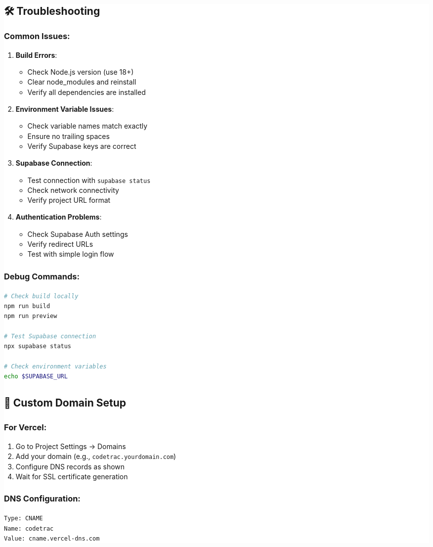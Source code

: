 ## 🛠 Troubleshooting

### Common Issues:

1. **Build Errors**:
   - Check Node.js version (use 18+)
   - Clear node_modules and reinstall
   - Verify all dependencies are installed

2. **Environment Variable Issues**:
   - Check variable names match exactly
   - Ensure no trailing spaces
   - Verify Supabase keys are correct

3. **Supabase Connection**:
   - Test connection with `supabase status`
   - Check network connectivity
   - Verify project URL format

4. **Authentication Problems**:
   - Check Supabase Auth settings
   - Verify redirect URLs
   - Test with simple login flow

### Debug Commands:
```bash
# Check build locally
npm run build
npm run preview

# Test Supabase connection
npx supabase status

# Check environment variables
echo $SUPABASE_URL
```

## 🎯 Custom Domain Setup

### For Vercel:
1. Go to Project Settings → Domains
2. Add your domain (e.g., `codetrac.yourdomain.com`)
3. Configure DNS records as shown
4. Wait for SSL certificate generation

### DNS Configuration:
```
Type: CNAME
Name: codetrac
Value: cname.vercel-dns.com
```
